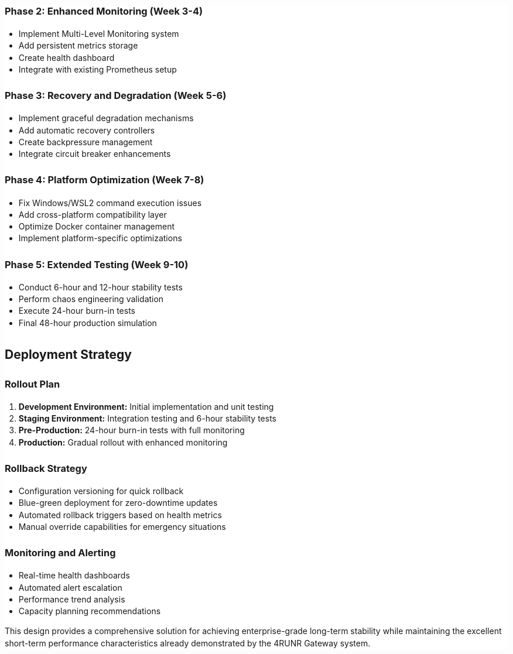 ### Phase 2: Enhanced Monitoring (Week 3-4)
- Implement Multi-Level Monitoring system
- Add persistent metrics storage
- Create health dashboard
- Integrate with existing Prometheus setup

### Phase 3: Recovery and Degradation (Week 5-6)
- Implement graceful degradation mechanisms
- Add automatic recovery controllers
- Create backpressure management
- Integrate circuit breaker enhancements

### Phase 4: Platform Optimization (Week 7-8)
- Fix Windows/WSL2 command execution issues
- Add cross-platform compatibility layer
- Optimize Docker container management
- Implement platform-specific optimizations

### Phase 5: Extended Testing (Week 9-10)
- Conduct 6-hour and 12-hour stability tests
- Perform chaos engineering validation
- Execute 24-hour burn-in tests
- Final 48-hour production simulation

## Deployment Strategy

### Rollout Plan
1. **Development Environment:** Initial implementation and unit testing
2. **Staging Environment:** Integration testing and 6-hour stability tests
3. **Pre-Production:** 24-hour burn-in tests with full monitoring
4. **Production:** Gradual rollout with enhanced monitoring

### Rollback Strategy
- Configuration versioning for quick rollback
- Blue-green deployment for zero-downtime updates
- Automated rollback triggers based on health metrics
- Manual override capabilities for emergency situations

### Monitoring and Alerting
- Real-time health dashboards
- Automated alert escalation
- Performance trend analysis
- Capacity planning recommendations

This design provides a comprehensive solution for achieving enterprise-grade long-term stability while maintaining the excellent short-term performance characteristics already demonstrated by the 4RUNR Gateway system.